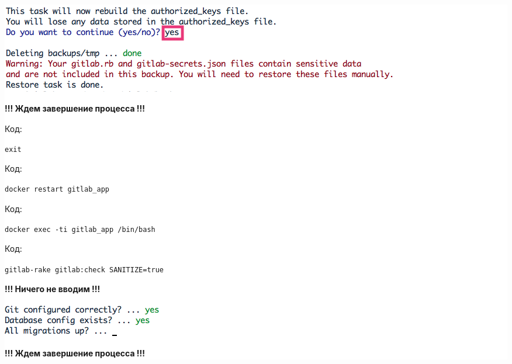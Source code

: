 ![Нажмите на изображение для увеличения.  Название:	экрана 2022-07-16 в 8.08.33.png Просмотров:	0 Размер:	27.7 Кб ID:	1042](..\images\\img_1042_1657948206.png)  
  
**!!! Ждем завершение процесса !!!**  
  


Код:
    
    
    exit

Код:
    
    
    docker restart gitlab_app

Код:
    
    
    docker exec -ti gitlab_app /bin/bash

Код:
    
    
    gitlab-rake gitlab:check SANITIZE=true

**!!! Ничего не вводим !!!**  
  
![Нажмите на изображение для увеличения.  Название:	Снимок экрана 2023-08-20 в 7.38.19.png Просмотров:	0 Размер:	6.5 Кб ID:	2486](..\images\\img_2486_1692506514.png)  
  
**!!! Ждем завершение процесса !!!**  
  